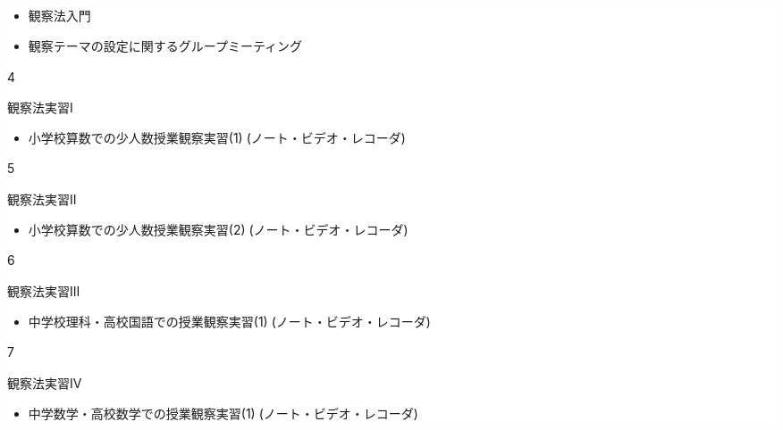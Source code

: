 - 観察法入門

- 観察テーマの設定に関するグループミーティング

</td>

</tr>

<tr>

<td width="20" class="center">4</td>

<td width="435">

観察法実習&#8544;

- 小学校算数での少人数授業観察実習(1) (ノート・ビデオ・レコーダ)

</td>

</tr>

<tr>

<td width="20" class="center">5</td>

<td width="435">

観察法実習&#8545;

- 小学校算数での少人数授業観察実習(2) (ノート・ビデオ・レコーダ)

</td>

</tr>

<tr>

<td width="20" class="center">6</td>

<td width="435">

観察法実習&#8546;

- 中学校理科・高校国語での授業観察実習(1) (ノート・ビデオ・レコーダ)

</td>

</tr>

<tr>

<td width="20" class="center">7</td>

<td width="435">

観察法実習&#8547;

- 中学数学・高校数学での授業観察実習(1) (ノート・ビデオ・レコーダ)

</td>

</tr>

<tr>
